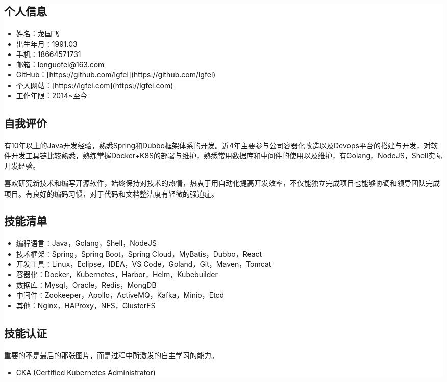 

## 个人信息

- 姓名：龙国飞
- 出生年月：1991.03
- 手机：18664571731
- 邮箱：longuofei@163.com
- GitHub：[https://github.com/lgfei](https://github.com/lgfei)
- 个人网站：[https://lgfei.com](https://lgfei.com)
- 工作年限：2014~至今

## 自我评价

有10年以上的Java开发经验，熟悉Spring和Dubbo框架体系的开发。近4年主要参与公司容器化改造以及Devops平台的搭建与开发，对软件开发工具链比较熟悉，熟练掌握Docker+K8S的部署与维护，熟悉常用数据库和中间件的使用以及维护，有Golang，NodeJS，Shell实际开发经验。

喜欢研究新技术和编写开源软件，始终保持对技术的热情，热衷于用自动化提高开发效率，不仅能独立完成项目也能够协调和领导团队完成项目。有良好的编码习惯，对于代码和文档整洁度有轻微的强迫症。

## 技能清单

- 编程语言：Java，Golang，Shell，NodeJS
- 技术框架：Spring，Spring Boot，Spring Cloud，MyBatis，Dubbo，React
- 开发工具：Linux，Eclipse，IDEA，VS Code，Goland，Git，Maven，Tomcat
- 容器化：Docker，Kubernetes，Harbor，Helm，Kubebuilder
- 数据库：Mysql，Oracle，Redis，MongDB
- 中间件：Zookeeper，Apollo，ActiveMQ，Kafka，Minio，Etcd
- 其他：Nginx，HAProxy，NFS，GlusterFS

## 技能认证
重要的不是最后的那张图片，而是过程中所激发的自主学习的能力。
- CKA (Certified Kubernetes Administrator) <br/>
